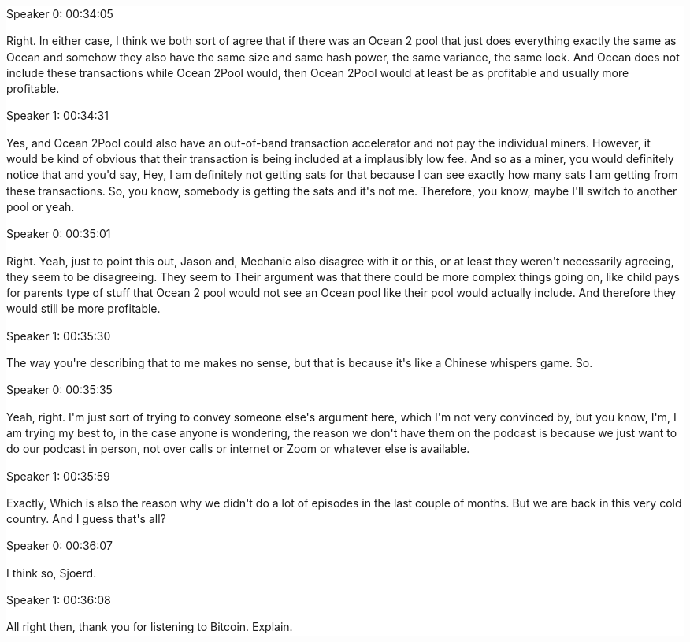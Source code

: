 Speaker 0: 00:34:05

Right.
In either case, I think we both sort of agree that if there was an Ocean 2 pool that just does everything exactly the same as Ocean and somehow they also have the same size and same hash power, the same variance, the same lock.
And Ocean does not include these transactions while Ocean 2Pool would, then Ocean 2Pool would at least be as profitable and usually more profitable.

Speaker 1: 00:34:31

Yes, and Ocean 2Pool could also have an out-of-band transaction accelerator and not pay the individual miners.
However, it would be kind of obvious that their transaction is being included at a implausibly low fee.
And so as a miner, you would definitely notice that and you'd say, Hey, I am definitely not getting sats for that because I can see exactly how many sats I am getting from these transactions.
So, you know, somebody is getting the sats and it's not me.
Therefore, you know, maybe I'll switch to another pool or yeah.

Speaker 0: 00:35:01

Right.
Yeah, just to point this out, Jason and, Mechanic also disagree with it or this, or at least they weren't necessarily agreeing, they seem to be disagreeing.
They seem to Their argument was that there could be more complex things going on, like child pays for parents type of stuff that Ocean 2 pool would not see an Ocean pool like their pool would actually include.
And therefore they would still be more profitable.

Speaker 1: 00:35:30

The way you're describing that to me makes no sense, but that is because it's like a Chinese whispers game.
So.

Speaker 0: 00:35:35

Yeah, right.
I'm just sort of trying to convey someone else's argument here, which I'm not very convinced by, but you know, I'm, I am trying my best to, in the case anyone is wondering, the reason we don't have them on the podcast is because we just want to do our podcast in person, not over calls or internet or Zoom or whatever else is available.

Speaker 1: 00:35:59

Exactly, Which is also the reason why we didn't do a lot of episodes in the last couple of months.
But we are back in this very cold country.
And I guess that's all?

Speaker 0: 00:36:07

I think so, Sjoerd.

Speaker 1: 00:36:08

All right then, thank you for listening to Bitcoin.
Explain.
